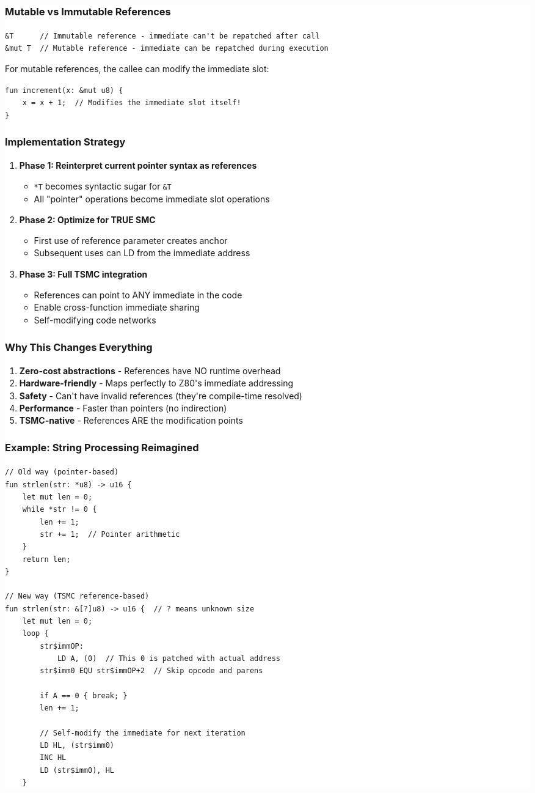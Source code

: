 ### Mutable vs Immutable References

```minz
&T      // Immutable reference - immediate can't be repatched after call
&mut T  // Mutable reference - immediate can be repatched during execution
```

For mutable references, the callee can modify the immediate slot:

```minz
fun increment(x: &mut u8) {
    x = x + 1;  // Modifies the immediate slot itself!
}
```

### Implementation Strategy

1. **Phase 1: Reinterpret current pointer syntax as references**
   - `*T` becomes syntactic sugar for `&T` 
   - All "pointer" operations become immediate slot operations

2. **Phase 2: Optimize for TRUE SMC**
   - First use of reference parameter creates anchor
   - Subsequent uses can LD from the immediate address

3. **Phase 3: Full TSMC integration**
   - References can point to ANY immediate in the code
   - Enable cross-function immediate sharing
   - Self-modifying code networks

### Why This Changes Everything

1. **Zero-cost abstractions** - References have NO runtime overhead
2. **Hardware-friendly** - Maps perfectly to Z80's immediate addressing
3. **Safety** - Can't have invalid references (they're compile-time resolved)
4. **Performance** - Faster than pointers (no indirection)
5. **TSMC-native** - References ARE the modification points

### Example: String Processing Reimagined

```minz
// Old way (pointer-based)
fun strlen(str: *u8) -> u16 {
    let mut len = 0;
    while *str != 0 {
        len += 1;
        str += 1;  // Pointer arithmetic
    }
    return len;
}

// New way (TSMC reference-based)
fun strlen(str: &[?]u8) -> u16 {  // ? means unknown size
    let mut len = 0;
    loop {
        str$immOP:
            LD A, (0)  // This 0 is patched with actual address
        str$imm0 EQU str$immOP+2  // Skip opcode and parens
        
        if A == 0 { break; }
        len += 1;
        
        // Self-modify the immediate for next iteration
        LD HL, (str$imm0)
        INC HL
        LD (str$imm0), HL
    }
```